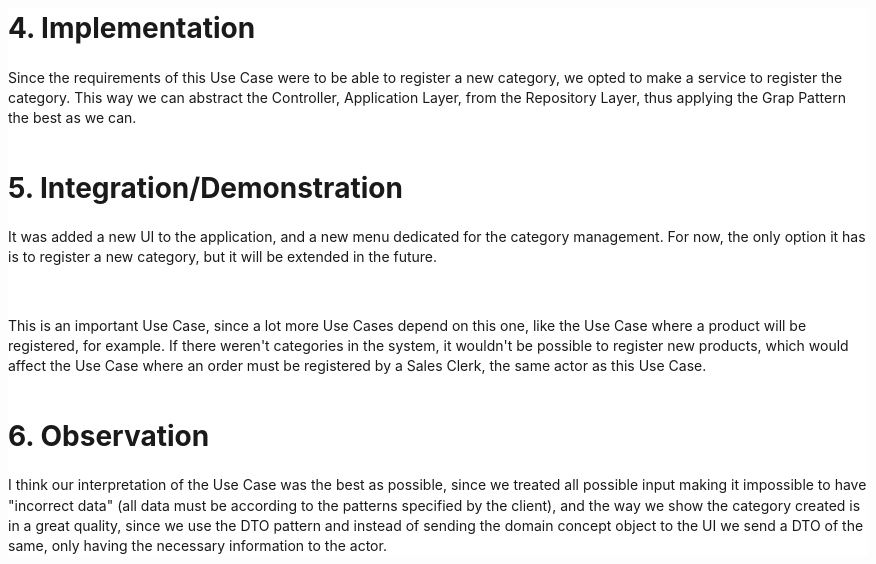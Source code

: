 
# 4. Implementation

Since the requirements of this Use Case were to be able to register a new category, we opted to make a service to register the category. This way we can abstract the Controller, Application Layer, from the Repository Layer, thus applying the Grap Pattern the best as we can.



# 5. Integration/Demonstration

It was added a new UI to the application, and a new menu dedicated for the category management.
For now, the only option it has is to register a new category, but it will be extended in the future.

<br>

This is an important Use Case, since a lot more Use Cases depend on this one, like the Use Case where a product will be registered, for example. If there weren't categories in the system, it wouldn't be possible to register new products, which would affect the Use Case where an order must be registered by a Sales Clerk, the same actor as this Use Case.



# 6. Observation

I think our interpretation of the Use Case was the best as possible, since we treated all possible input making it impossible to have "incorrect data" (all data must be according to the patterns specified by the client), and the way we show the category created is in a great quality, since we use the DTO pattern and instead of sending the domain concept object to the UI we send a DTO of the same, only having the necessary information to the actor.